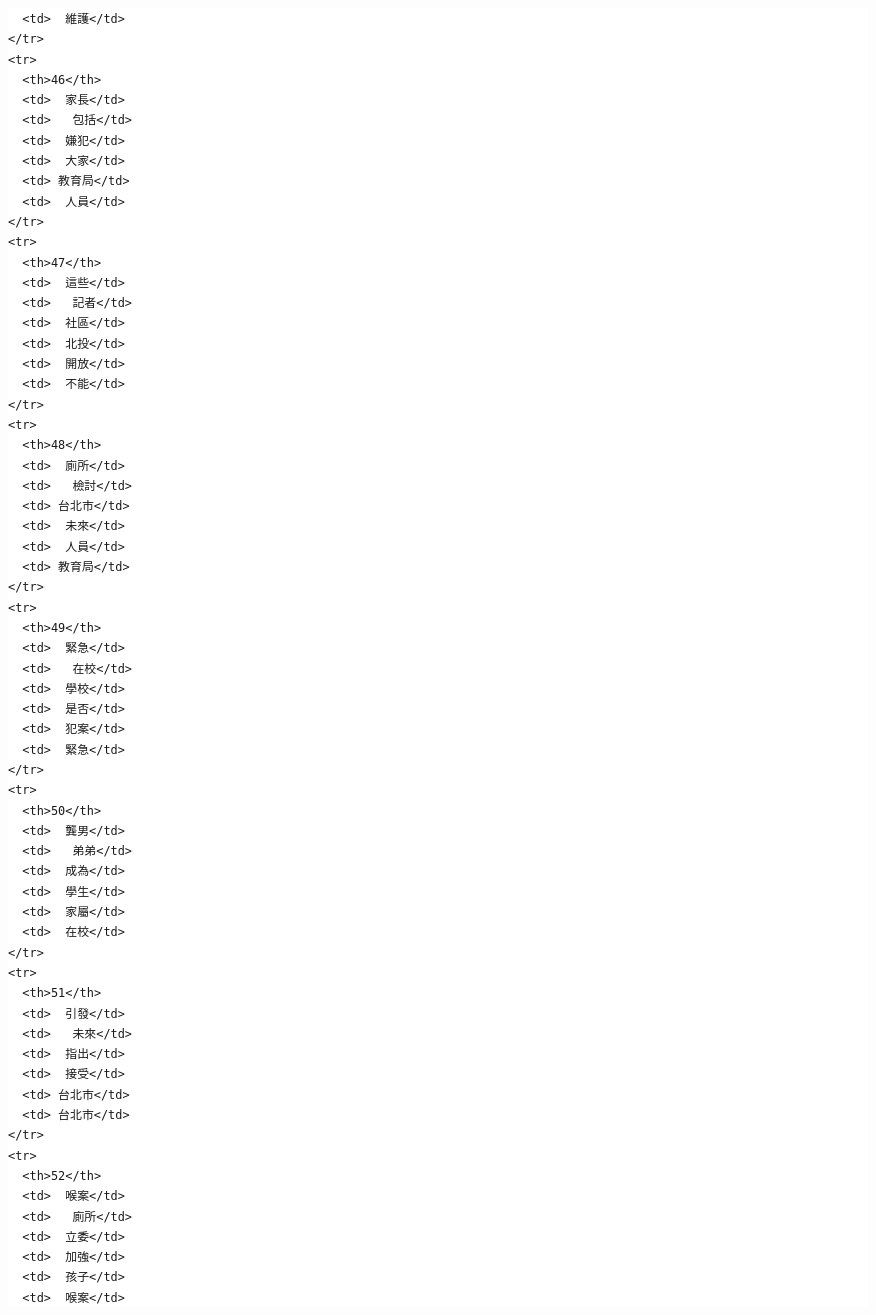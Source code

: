       <td>  維護</td>
    </tr>
    <tr>
      <th>46</th>
      <td>  家長</td>
      <td>   包括</td>
      <td>  嫌犯</td>
      <td>  大家</td>
      <td> 教育局</td>
      <td>  人員</td>
    </tr>
    <tr>
      <th>47</th>
      <td>  這些</td>
      <td>   記者</td>
      <td>  社區</td>
      <td>  北投</td>
      <td>  開放</td>
      <td>  不能</td>
    </tr>
    <tr>
      <th>48</th>
      <td>  廁所</td>
      <td>   檢討</td>
      <td> 台北市</td>
      <td>  未來</td>
      <td>  人員</td>
      <td> 教育局</td>
    </tr>
    <tr>
      <th>49</th>
      <td>  緊急</td>
      <td>   在校</td>
      <td>  學校</td>
      <td>  是否</td>
      <td>  犯案</td>
      <td>  緊急</td>
    </tr>
    <tr>
      <th>50</th>
      <td>  龔男</td>
      <td>   弟弟</td>
      <td>  成為</td>
      <td>  學生</td>
      <td>  家屬</td>
      <td>  在校</td>
    </tr>
    <tr>
      <th>51</th>
      <td>  引發</td>
      <td>   未來</td>
      <td>  指出</td>
      <td>  接受</td>
      <td> 台北市</td>
      <td> 台北市</td>
    </tr>
    <tr>
      <th>52</th>
      <td>  喉案</td>
      <td>   廁所</td>
      <td>  立委</td>
      <td>  加強</td>
      <td>  孩子</td>
      <td>  喉案</td>